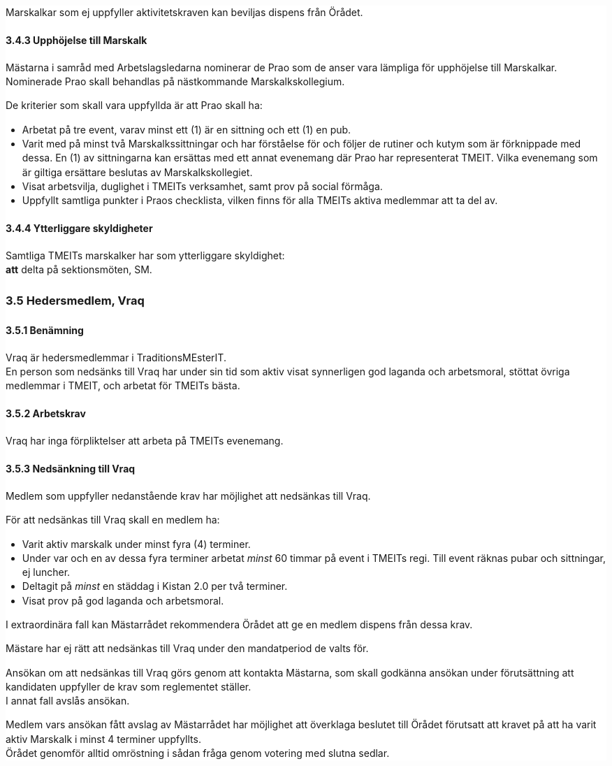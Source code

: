 Marskalkar som ej uppfyller aktivitetskraven kan beviljas dispens från Örådet.

#### 3.4.3 Upphöjelse till Marskalk

Mästarna i samråd med Arbetslagsledarna nominerar de Prao som de anser vara lämpliga för upphöjelse till Marskalkar.  
Nominerade Prao skall behandlas på nästkommande Marskalkskollegium.

De kriterier som skall vara uppfyllda är att Prao skall ha:  
- Arbetat på tre event, varav minst ett (1) är en sittning och ett (1) en pub.  
- Varit med på minst två Marskalkssittningar och har förståelse för och följer de rutiner och kutym som är förknippade med dessa. En (1) av sittningarna kan ersättas med ett annat evenemang där Prao har representerat TMEIT. Vilka evenemang som är giltiga ersättare beslutas av Marskalkskollegiet.  
- Visat arbetsvilja, duglighet i TMEITs verksamhet, samt prov på social förmåga.  
- Uppfyllt samtliga punkter i Praos checklista, vilken finns för alla TMEITs aktiva medlemmar att ta del av.

#### 3.4.4 Ytterliggare skyldigheter

Samtliga TMEITs marskalker har som ytterliggare skyldighet:\
**att** delta på sektionsmöten, SM.

### 3.5 Hedersmedlem, Vraq

#### 3.5.1 Benämning

Vraq är hedersmedlemmar i TraditionsMEsterIT.  
En person som nedsänks till Vraq har under sin tid som aktiv visat synnerligen god laganda och arbetsmoral, stöttat övriga medlemmar i TMEIT, och arbetat för TMEITs bästa.  

#### 3.5.2 Arbetskrav

Vraq har inga förpliktelser att arbeta på TMEITs evenemang.

#### 3.5.3 Nedsänkning till Vraq

Medlem som uppfyller nedanstående krav har möjlighet att nedsänkas till Vraq.  

För att nedsänkas till Vraq skall en medlem ha:  
- Varit aktiv marskalk under minst fyra (4) terminer.  
- Under var och en av dessa fyra terminer arbetat *minst* 60 timmar på event i TMEITs regi. Till event räknas pubar och sittningar, ej luncher.  
- Deltagit på *minst* en städdag i Kistan 2.0 per två terminer.  
- Visat prov på god laganda och arbetsmoral.  

I extraordinära fall kan Mästarrådet rekommendera Örådet att ge en medlem dispens från dessa krav.  

Mästare har ej rätt att nedsänkas till Vraq under den mandatperiod de valts för.  

Ansökan om att nedsänkas till Vraq görs genom att kontakta Mästarna, som skall godkänna ansökan under förutsättning att kandidaten uppfyller de krav som reglementet ställer.  
I annat fall avslås ansökan.  

Medlem vars ansökan fått avslag av Mästarrådet har möjlighet att överklaga beslutet till Örådet förutsatt att kravet på att ha varit aktiv Marskalk i minst 4 terminer uppfyllts.  
Örådet genomför alltid omröstning i sådan fråga genom votering med slutna sedlar.  
